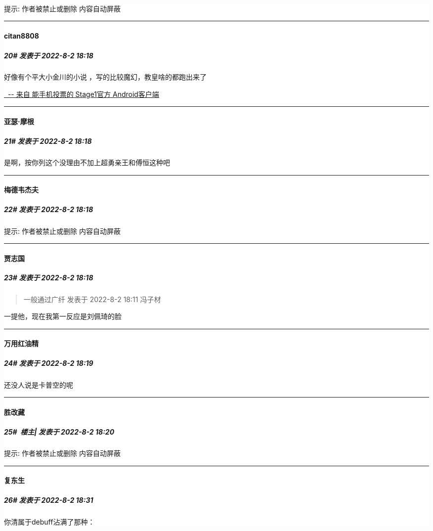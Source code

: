 提示: 作者被禁止或删除 内容自动屏蔽

*****

####  citan8808  
##### 20#       发表于 2022-8-2 18:18

好像有个平大小金川的小说 ，写的比较魔幻，教皇啥的都跑出来了

[  -- 来自 能手机投票的 Stage1官方 Android客户端](https://www.coolapk.com/apk/140634)

*****

####  亚瑟·摩根  
##### 21#       发表于 2022-8-2 18:18

是啊，按你列这个没理由不加上超勇亲王和傅恒这种吧

*****

####  梅德韦杰夫  
##### 22#       发表于 2022-8-2 18:18

提示: 作者被禁止或删除 内容自动屏蔽

*****

####  贾志国  
##### 23#       发表于 2022-8-2 18:18

<blockquote>一般通过广纤 发表于 2022-8-2 18:11
冯子材</blockquote>
一提他，现在我第一反应是刘佩琦的脸

*****

####  万用红油精  
##### 24#       发表于 2022-8-2 18:19

还没人说是卡普空的呢

*****

####  胜改藏  
##### 25#         楼主| 发表于 2022-8-2 18:20

提示: 作者被禁止或删除 内容自动屏蔽

*****

####  复东生  
##### 26#       发表于 2022-8-2 18:31

你清属于debuff沾满了那种：
